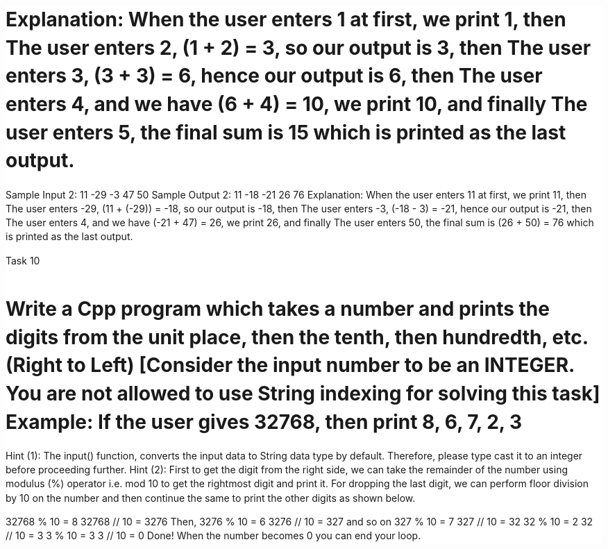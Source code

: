 Explanation:
When the user enters 1 at first, we print 1, then
The user enters 2, (1 + 2) = 3, so our output is 3, then
The user enters 3, (3 + 3) = 6, hence our output is 6, then
The user enters 4, and we have (6 + 4) = 10, we print 10, and finally
The user enters 5, the final sum is 15 which is printed as the last output.
===============================================================
Sample Input 2:
11
-29
-3
47
50
Sample Output 2:
11
-18
-21
26
76
Explanation:
When the user enters 11 at first, we print 11, then
The user enters -29, (11 + (-29)) = -18, so our output is -18, then
The user enters -3, (-18 - 3) = -21, hence our output is -21, then
The user enters 4, and we have (-21 + 47) = 26, we print 26, and finally
The user enters 50, the final sum is (26 + 50) = 76 which is printed as the last output.

Task 10

Write a Cpp program which takes a number and prints the digits from the unit place, then the
tenth, then hundredth, etc. (Right to Left)
[Consider the input number to be an INTEGER. You are not allowed to use String indexing for
solving this task]
Example: If the user gives 32768, then print 8, 6, 7, 2, 3
===============================================================
Hint (1): The input() function, converts the input data to String data type by default. Therefore,
please type cast it to an integer before proceeding further.
Hint (2): First to get the digit from the right side, we can take the remainder of the number using
modulus (%) operator i.e. mod 10 to get the rightmost digit and print it. For dropping the last
digit, we can perform floor division by 10 on the number and then continue the same to print the
other digits as shown below.

32768 % 10 = 8
32768 // 10 = 3276
Then,
3276 % 10 = 6
3276 // 10 = 327
and so on
327 % 10 = 7
327 // 10 = 32
32 % 10 = 2
32 // 10 = 3
3 % 10 = 3
3 // 10 = 0
Done! When the number becomes 0 you can end your loop.
